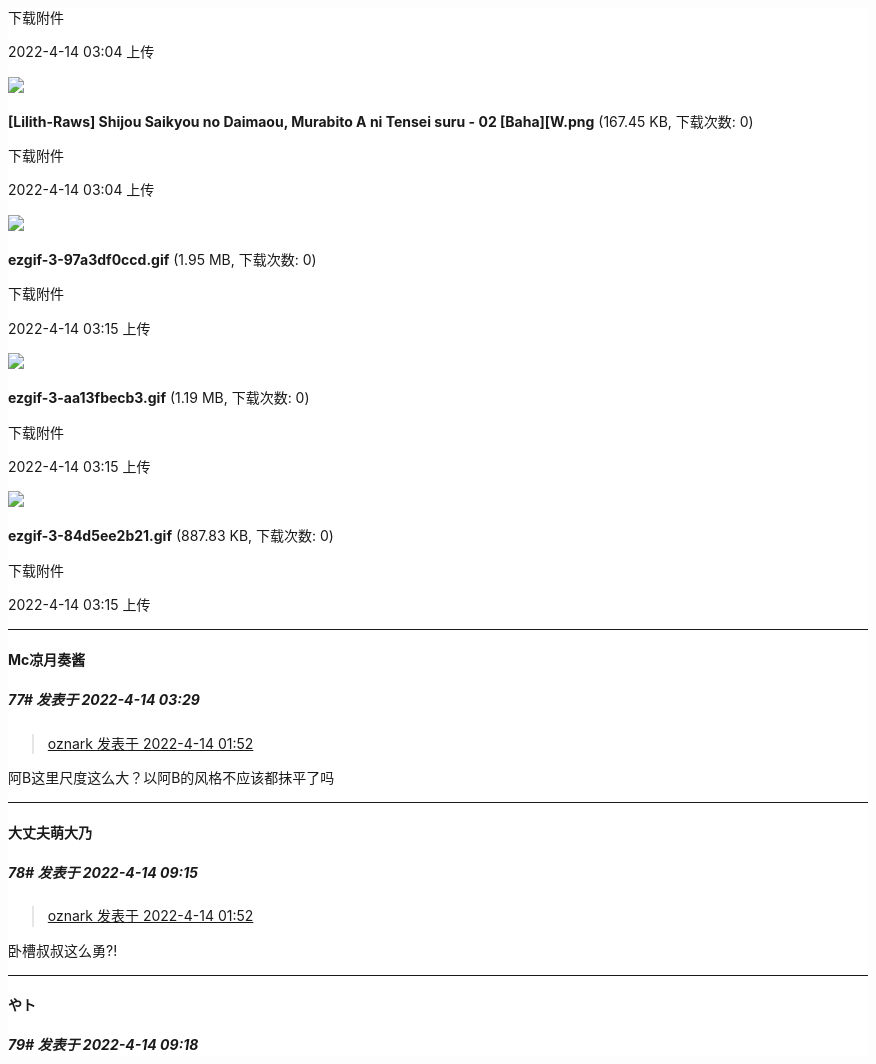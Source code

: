 下载附件

2022-4-14 03:04 上传

<img src="https://img.saraba1st.com/forum/202204/14/030423yqpl39pey3na7plg.png" referrerpolicy="no-referrer">

<strong>[Lilith-Raws] Shijou Saikyou no Daimaou, Murabito A ni Tensei suru - 02 [Baha][W.png</strong> (167.45 KB, 下载次数: 0)

下载附件

2022-4-14 03:04 上传

<img src="https://img.saraba1st.com/forum/202204/14/031518lbjzzhpe3p9dhbjh.gif" referrerpolicy="no-referrer">

<strong>ezgif-3-97a3df0ccd.gif</strong> (1.95 MB, 下载次数: 0)

下载附件

2022-4-14 03:15 上传

<img src="https://img.saraba1st.com/forum/202204/14/031522hj6j7figre1yid86.gif" referrerpolicy="no-referrer">

<strong>ezgif-3-aa13fbecb3.gif</strong> (1.19 MB, 下载次数: 0)

下载附件

2022-4-14 03:15 上传

<img src="https://img.saraba1st.com/forum/202204/14/031511otdqzotcazyzddyc.gif" referrerpolicy="no-referrer">

<strong>ezgif-3-84d5ee2b21.gif</strong> (887.83 KB, 下载次数: 0)

下载附件

2022-4-14 03:15 上传

*****

####  Mc凉月奏酱  
##### 77#       发表于 2022-4-14 03:29

<blockquote><a href="httphttps://bbs.saraba1st.com/2b/forum.php?mod=redirect&amp;goto=findpost&amp;pid=55442753&amp;ptid=2027169" target="_blank">oznark 发表于 2022-4-14 01:52</a></blockquote>
阿B这里尺度这么大？以阿B的风格不应该都抹平了吗

*****

####  大丈夫萌大乃  
##### 78#       发表于 2022-4-14 09:15

<blockquote><a href="httphttps://bbs.saraba1st.com/2b/forum.php?mod=redirect&amp;goto=findpost&amp;pid=55442753&amp;ptid=2027169" target="_blank">oznark 发表于 2022-4-14 01:52</a></blockquote>
卧槽叔叔这么勇?!

*****

####  やト  
##### 79#       发表于 2022-4-14 09:18
